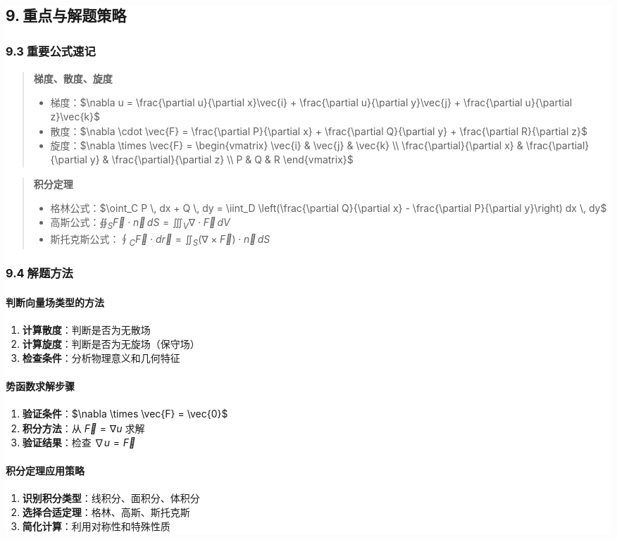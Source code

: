 ## 9. 重点与解题策略
 
### 9.3 重要公式速记

> **梯度、散度、旋度**
> - 梯度：$\nabla u = \frac{\partial u}{\partial x}\vec{i} + \frac{\partial u}{\partial y}\vec{j} + \frac{\partial u}{\partial z}\vec{k}$
> - 散度：$\nabla \cdot \vec{F} = \frac{\partial P}{\partial x} + \frac{\partial Q}{\partial y} + \frac{\partial R}{\partial z}$
> - 旋度：$\nabla \times \vec{F} = \begin{vmatrix} \vec{i} & \vec{j} & \vec{k} \\ \frac{\partial}{\partial x} & \frac{\partial}{\partial y} & \frac{\partial}{\partial z} \\ P & Q & R \end{vmatrix}$

> **积分定理**
> - 格林公式：$\oint_C P \, dx + Q \, dy = \iint_D \left(\frac{\partial Q}{\partial x} - \frac{\partial P}{\partial y}\right) dx \, dy$
> - 高斯公式：$\oiint_S \vec{F} \cdot \vec{n} \, dS = \iiint_V \nabla \cdot \vec{F} \, dV$
> - 斯托克斯公式：$\oint_C \vec{F} \cdot d\vec{r} = \iint_S (\nabla \times \vec{F}) \cdot \vec{n} \, dS$

### 9.4 解题方法

#### 判断向量场类型的方法
1. **计算散度**：判断是否为无散场
2. **计算旋度**：判断是否为无旋场（保守场）
3. **检查条件**：分析物理意义和几何特征

#### 势函数求解步骤
1. **验证条件**：$\nabla \times \vec{F} = \vec{0}$
2. **积分方法**：从 $\vec{F} = \nabla u$ 求解
3. **验证结果**：检查 $\nabla u = \vec{F}$

#### 积分定理应用策略
1. **识别积分类型**：线积分、面积分、体积分
2. **选择合适定理**：格林、高斯、斯托克斯
3. **简化计算**：利用对称性和特殊性质

